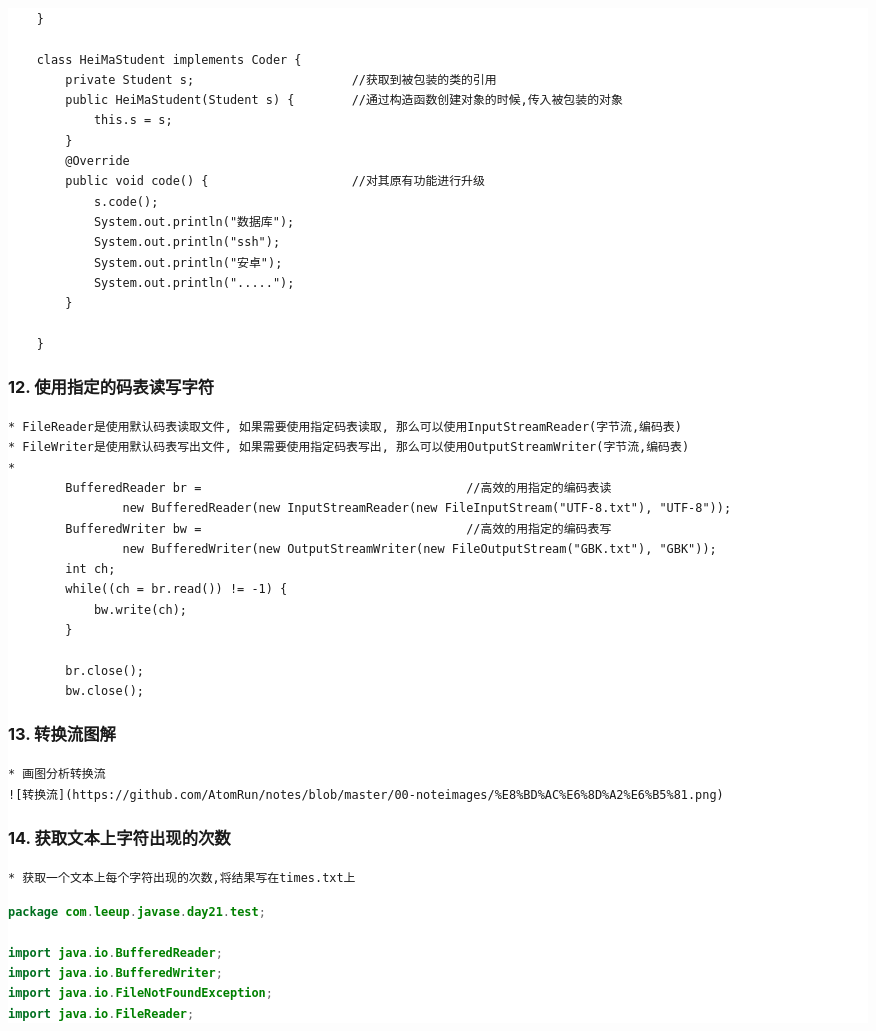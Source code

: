 		}
		
		class HeiMaStudent implements Coder {
			private Student s;						//获取到被包装的类的引用
			public HeiMaStudent(Student s) {		//通过构造函数创建对象的时候,传入被包装的对象
				this.s = s;
			}
			@Override
			public void code() {					//对其原有功能进行升级
				s.code();
				System.out.println("数据库");
				System.out.println("ssh");
				System.out.println("安卓");
				System.out.println(".....");
			}
			
		} 

### 12. 使用指定的码表读写字符
    * FileReader是使用默认码表读取文件, 如果需要使用指定码表读取, 那么可以使用InputStreamReader(字节流,编码表)
    * FileWriter是使用默认码表写出文件, 如果需要使用指定码表写出, 那么可以使用OutputStreamWriter(字节流,编码表)
    * 
            BufferedReader br = 									//高效的用指定的编码表读
                    new BufferedReader(new InputStreamReader(new FileInputStream("UTF-8.txt"), "UTF-8"));
            BufferedWriter bw = 									//高效的用指定的编码表写
                    new BufferedWriter(new OutputStreamWriter(new FileOutputStream("GBK.txt"), "GBK"));
            int ch;
            while((ch = br.read()) != -1) {
                bw.write(ch);
            }
            
            br.close();
            bw.close();
### 13. 转换流图解
    * 画图分析转换流
    ![转换流](https://github.com/AtomRun/notes/blob/master/00-noteimages/%E8%BD%AC%E6%8D%A2%E6%B5%81.png)
### 14. 获取文本上字符出现的次数
    * 获取一个文本上每个字符出现的次数,将结果写在times.txt上
```java
package com.leeup.javase.day21.test;

import java.io.BufferedReader;
import java.io.BufferedWriter;
import java.io.FileNotFoundException;
import java.io.FileReader;
```